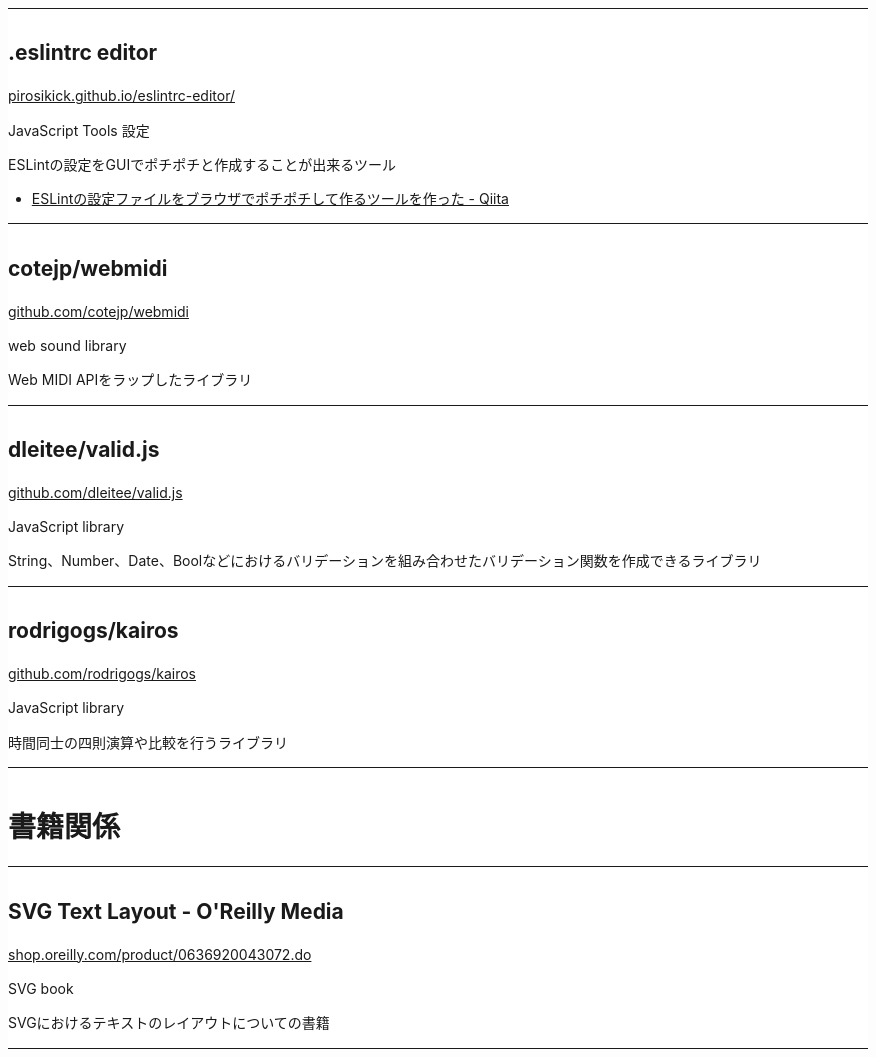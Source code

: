 ----

## .eslintrc editor
[pirosikick.github.io/eslintrc-editor/](https://pirosikick.github.io/eslintrc-editor/ ".eslintrc editor")

<p class="jser-tags jser-tag-icon"><span class="jser-tag">JavaScript</span> <span class="jser-tag">Tools</span> <span class="jser-tag">設定</span></p>

ESLintの設定をGUIでポチポチと作成することが出来るツール

- [ESLintの設定ファイルをブラウザでポチポチして作るツールを作った - Qiita](http://qiita.com/pirosikick/items/64cb38752fa252911501 "ESLintの設定ファイルをブラウザでポチポチして作るツールを作った - Qiita")

----

## cotejp/webmidi
[github.com/cotejp/webmidi](https://github.com/cotejp/webmidi "cotejp/webmidi")

<p class="jser-tags jser-tag-icon"><span class="jser-tag">web</span> <span class="jser-tag">sound</span> <span class="jser-tag">library</span></p>

Web MIDI APIをラップしたライブラリ

----

## dleitee/valid.js
[github.com/dleitee/valid.js](https://github.com/dleitee/valid.js "dleitee/valid.js")

<p class="jser-tags jser-tag-icon"><span class="jser-tag">JavaScript</span> <span class="jser-tag">library</span></p>

String、Number、Date、Boolなどにおけるバリデーションを組み合わせたバリデーション関数を作成できるライブラリ

----

## rodrigogs/kairos
[github.com/rodrigogs/kairos](https://github.com/rodrigogs/kairos "rodrigogs/kairos")

<p class="jser-tags jser-tag-icon"><span class="jser-tag">JavaScript</span> <span class="jser-tag">library</span></p>

時間同士の四則演算や比較を行うライブラリ

----
<h1 class="site-genre">書籍関係</h1>

----

## SVG Text Layout - O&#x27;Reilly Media
[shop.oreilly.com/product/0636920043072.do](http://shop.oreilly.com/product/0636920043072.do "SVG Text Layout - O'Reilly Media")

<p class="jser-tags jser-tag-icon"><span class="jser-tag">SVG</span> <span class="jser-tag">book</span></p>

SVGにおけるテキストのレイアウトについての書籍

----
